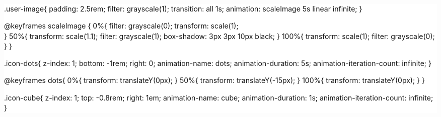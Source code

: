 .user-image{
    padding: 2.5rem;
    filter: grayscale(1);
    transition: all 1s;
    animation: scaleImage 5s linear infinite;
}

@keyframes scaleImage {
    0%{
        filter: grayscale(0);
        transform: scale(1);    
    }
    50%{
        transform: scale(1.1);
        filter: grayscale(1);
        box-shadow: 3px 3px 10px black;
    }
    100%{
        transform: scale(1);
        filter: grayscale(0);
    }
}

.icon-dots{
    z-index: 1;
    bottom: -1rem;
    right: 0;
    animation-name: dots;
    animation-duration: 5s;
    animation-iteration-count: infinite;
}

@keyframes dots{
    0%{
        transform: translateY(0px);
    }
    50%{
        transform: translateY(-15px);
    }
    100%{
        transform: translateY(0px);
    }
}

.icon-cube{
    z-index: 1;
    top: -0.8rem;
    right: 1em;
    animation-name: cube;
    animation-duration: 1s;
    animation-iteration-count: infinite;
}
